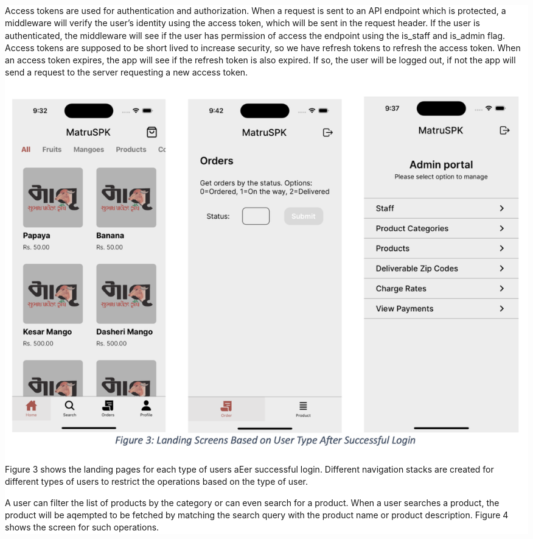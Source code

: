Access tokens are used for authentication and authorization. When a request is sent to an API endpoint which is protected, a middleware will verify the user’s identity using the access token, which will be sent in the request header. If the user is authenticated, the middleware will see if the user has permission of access the endpoint using the is_staff and is_admin flag. Access tokens are supposed to be short lived to increase security, so we have refresh tokens to refresh the access token. When an access token expires, the app will see if the refresh token is also expired. If so, the user will be logged out, if not the app will send a request to the server requesting a new access token.

![Alt text](Figures/figure3.png)

Figure 3 shows the landing pages for each type of users aEer successful login. Different navigation stacks are created for different types of users to restrict the operations based on the type of user.

A user can filter the list of products by the category or can even search for a product. When a user searches a product, the product will be aqempted to be fetched by matching the search query with the product name or product description. Figure 4 shows the screen for such operations.
